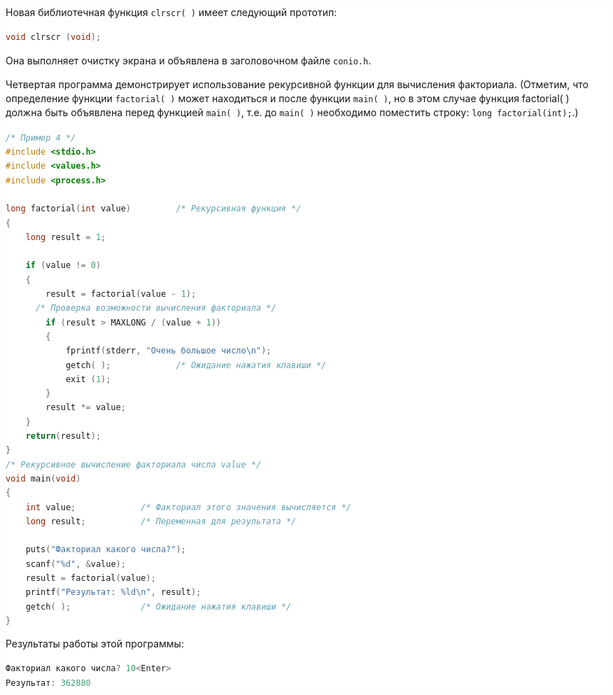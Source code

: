 Новая библиотечная функция `clrscr( )` имеет следующий прототип:

```c
void clrscr (void);
```

Она выполняет очистку экрана и объявлена в заголовочном файле `conio.h`.

Четвертая программа демонстрирует использование рекурсивной функции для вычисления факториала. (Отметим, что определение функции `factorial( )` может находиться и после функции `main( )`, но в этом случае функция factorial( ) должна быть объявлена перед функцией `main( )`, т.е. до `main( )` необходимо поместить строку: `long factorial(int);`.)

```c
/* Пример 4 */
#include <stdio.h>
#include <values.h>
#include <process.h>

long factorial(int value)         /* Рекурсивная функция */
{
    long result = 1;

    if (value != 0)
    {
        result = factorial(value - 1);
      /* Проверка возможности вычисления факториала */
        if (result > MAXLONG / (value + 1))
        {
            fprintf(stderr, "Очень большое число\n");
            getch( );             /* Ожидание нажатия клавиши */
            exit (1);
        }
        result *= value;
    }
    return(result);
}
/* Рекурсивное вычисление факториала числа value */
void main(void)
{
    int value;             /* Факториал этого значения вычисляется */
    long result;           /* Переменная для результата */

    puts("Факториал какого числа?");
    scanf("%d", &value);
    result = factorial(value);
    printf("Результат: %ld\n", result);
    getch( );              /* Ожидание нажатия клавиши */
}
```

Результаты работы этой программы:

```c
Факториал какого числа? 10<Enter>
Результат: 362880
```
